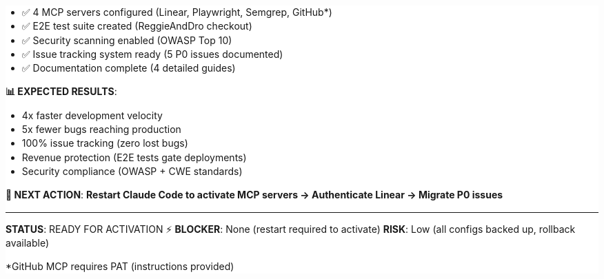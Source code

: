 - ✅ 4 MCP servers configured (Linear, Playwright, Semgrep, GitHub*)
- ✅ E2E test suite created (ReggieAndDro checkout)
- ✅ Security scanning enabled (OWASP Top 10)
- ✅ Issue tracking system ready (5 P0 issues documented)
- ✅ Documentation complete (4 detailed guides)

**📊 EXPECTED RESULTS**:

- 4x faster development velocity
- 5x fewer bugs reaching production
- 100% issue tracking (zero lost bugs)
- Revenue protection (E2E tests gate deployments)
- Security compliance (OWASP + CWE standards)

**🚀 NEXT ACTION**:
**Restart Claude Code to activate MCP servers → Authenticate Linear → Migrate P0 issues**

---

**STATUS**: READY FOR ACTIVATION ⚡
**BLOCKER**: None (restart required to activate)
**RISK**: Low (all configs backed up, rollback available)

*GitHub MCP requires PAT (instructions provided)
